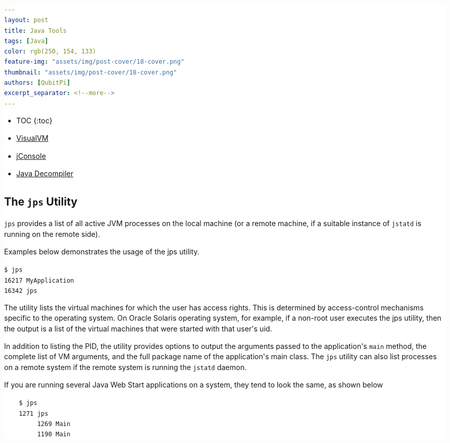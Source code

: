 ```yaml
---
layout: post
title: Java Tools
tags: [Java]
color: rgb(250, 154, 133)
feature-img: "assets/img/post-cover/18-cover.png"
thumbnail: "assets/img/post-cover/18-cover.png"
authors: [QubitPi]
excerpt_separator: <!--more-->
---
```




* TOC
{:toc}

* [VisualVM](https://visualvm.github.io/)
* [jConsole](https://openjdk.java.net/tools/svc/jconsole/)
* [Java Decompiler](http://java-decompiler.github.io/)

## The `jps` Utility

`jps` provides a list of all active JVM processes on the local machine (or a remote machine, if a suitable instance of
`jstatd` is running on the remote side).

Examples below demonstrates the usage of the jps utility.

```bash
$ jps
16217 MyApplication
16342 jps
```

The utility lists the virtual machines for which the user has access rights. This is determined by access-control
mechanisms specific to the operating system. On Oracle Solaris operating system, for example, if a non-root user
executes the jps utility, then the output is a list of the virtual machines that were started with that user's uid.

In addition to listing the PID, the utility provides options to output the arguments passed to the application's `main`
method, the complete list of VM arguments, and the full package name of the application's main class. The `jps` utility
can also list processes on a remote system if the remote system is running the `jstatd` daemon.

If you are running several Java Web Start applications on a system, they tend to look the same, as shown below

```bash
    $ jps
    1271 jps
         1269 Main
         1190 Main
```
